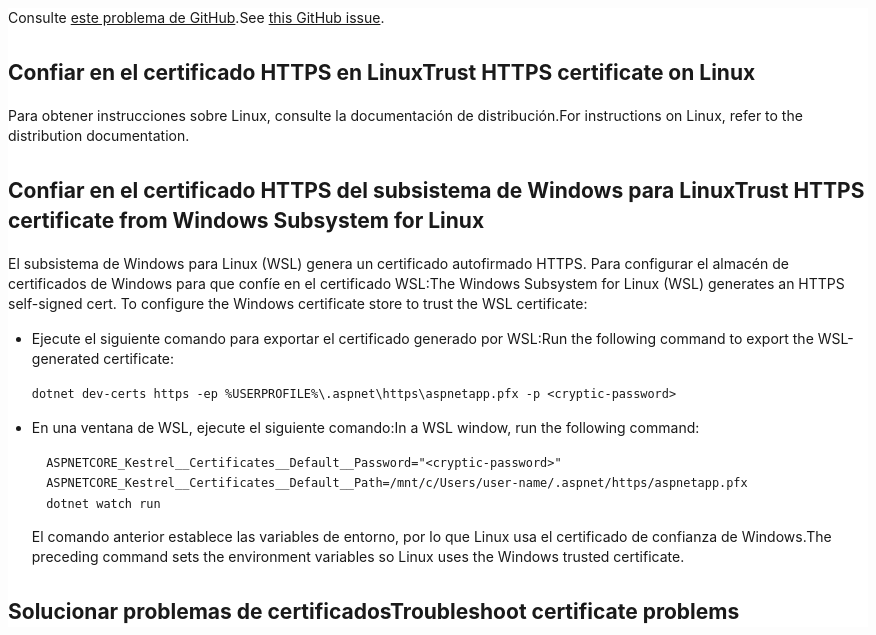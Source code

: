 <span data-ttu-id="d10d4-260">Consulte [este problema de GitHub](https://github.com/dotnet/AspNetCore.Docs/issues/6199).</span><span class="sxs-lookup"><span data-stu-id="d10d4-260">See [this GitHub issue](https://github.com/dotnet/AspNetCore.Docs/issues/6199).</span></span>

<a name="ssl-linux"></a>

## <a name="trust-https-certificate-on-linux"></a><span data-ttu-id="d10d4-261">Confiar en el certificado HTTPS en Linux</span><span class="sxs-lookup"><span data-stu-id="d10d4-261">Trust HTTPS certificate on Linux</span></span>



<span data-ttu-id="d10d4-262">Para obtener instrucciones sobre Linux, consulte la documentación de distribución.</span><span class="sxs-lookup"><span data-stu-id="d10d4-262">For instructions on Linux, refer to the distribution documentation.</span></span>

<a name="wsl"></a>

## <a name="trust-https-certificate-from-windows-subsystem-for-linux"></a><span data-ttu-id="d10d4-263">Confiar en el certificado HTTPS del subsistema de Windows para Linux</span><span class="sxs-lookup"><span data-stu-id="d10d4-263">Trust HTTPS certificate from Windows Subsystem for Linux</span></span>

<span data-ttu-id="d10d4-264">El subsistema de Windows para Linux (WSL) genera un certificado autofirmado HTTPS. Para configurar el almacén de certificados de Windows para que confíe en el certificado WSL:</span><span class="sxs-lookup"><span data-stu-id="d10d4-264">The Windows Subsystem for Linux (WSL) generates an HTTPS self-signed cert. To configure the Windows certificate store to trust the WSL certificate:</span></span>

* <span data-ttu-id="d10d4-265">Ejecute el siguiente comando para exportar el certificado generado por WSL:</span><span class="sxs-lookup"><span data-stu-id="d10d4-265">Run the following command to export the WSL-generated certificate:</span></span>

  ```
  dotnet dev-certs https -ep %USERPROFILE%\.aspnet\https\aspnetapp.pfx -p <cryptic-password>
  ```
* <span data-ttu-id="d10d4-266">En una ventana de WSL, ejecute el siguiente comando:</span><span class="sxs-lookup"><span data-stu-id="d10d4-266">In a WSL window, run the following command:</span></span>

  ```
    ASPNETCORE_Kestrel__Certificates__Default__Password="<cryptic-password>" 
    ASPNETCORE_Kestrel__Certificates__Default__Path=/mnt/c/Users/user-name/.aspnet/https/aspnetapp.pfx
    dotnet watch run
  ```

  <span data-ttu-id="d10d4-267">El comando anterior establece las variables de entorno, por lo que Linux usa el certificado de confianza de Windows.</span><span class="sxs-lookup"><span data-stu-id="d10d4-267">The preceding command sets the environment variables so Linux uses the Windows trusted certificate.</span></span>

## <a name="troubleshoot-certificate-problems"></a><span data-ttu-id="d10d4-268">Solucionar problemas de certificados</span><span class="sxs-lookup"><span data-stu-id="d10d4-268">Troubleshoot certificate problems</span></span>

